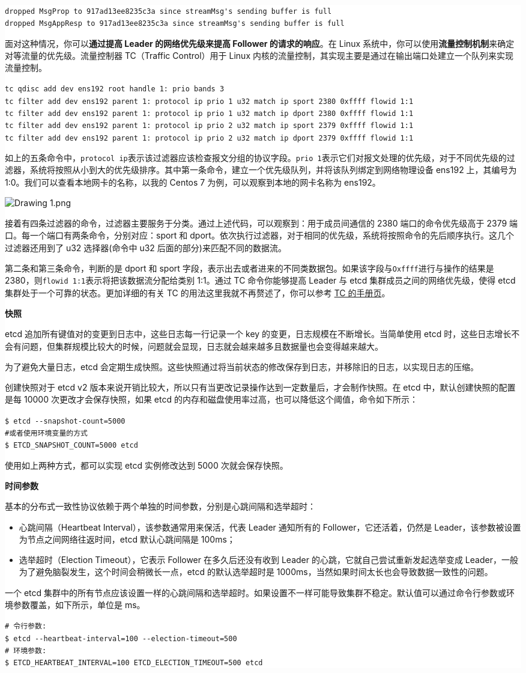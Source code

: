 ```
dropped MsgProp to 917ad13ee8235c3a since streamMsg's sending buffer is full
dropped MsgAppResp to 917ad13ee8235c3a since streamMsg's sending buffer is full
```

面对这种情况，你可以**通过提高 Leader 的网络优先级来提高 Follower 的请求的响应**。在 Linux 系统中，你可以使用**流量控制机制**来确定对等流量的优先级。流量控制器 TC（Traffic Control）用于 Linux 内核的流量控制，其实现主要是通过在输出端口处建立一个队列来实现流量控制。

```
tc qdisc add dev ens192 root handle 1: prio bands 3
tc filter add dev ens192 parent 1: protocol ip prio 1 u32 match ip sport 2380 0xffff flowid 1:1
tc filter add dev ens192 parent 1: protocol ip prio 1 u32 match ip dport 2380 0xffff flowid 1:1
tc filter add dev ens192 parent 1: protocol ip prio 2 u32 match ip sport 2379 0xffff flowid 1:1
tc filter add dev ens192 parent 1: protocol ip prio 2 u32 match ip dport 2379 0xffff flowid 1:1
```

如上的五条命令中，`protocol ip`表示该过滤器应该检查报文分组的协议字段。`prio 1`表示它们对报文处理的优先级，对于不同优先级的过滤器，系统将按照从小到大的优先级排序。其中第一条命令，建立一个优先级队列，并将该队列绑定到网络物理设备 ens192 上，其编号为 1:0。我们可以查看本地网卡的名称，以我的 Centos 7 为例，可以观察到本地的网卡名称为 ens192。

![Drawing 1.png](https://s0.lgstatic.com/i/image6/M00/02/FF/CioPOWAeXZOAZo74AAFZDxwMHG8511.png)

接着有四条过滤器的命令，过滤器主要服务于分类。通过上述代码，可以观察到：用于成员间通信的 2380 端口的命令优先级高于 2379 端口。每一个端口有两条命令，分别对应：sport 和 dport。依次执行过滤器，对于相同的优先级，系统将按照命令的先后顺序执行。这几个过滤器还用到了 u32 选择器(命令中 u32 后面的部分)来匹配不同的数据流。

第二条和第三条命令，判断的是 dport 和 sport 字段，表示出去或者进来的不同类数据包。如果该字段与`Oxffff`进行与操作的结果是 2380，则`flowid 1:1`表示将把该数据流分配给类别 1:1。通过 TC 命令你能够提高 Leader 与 etcd 集群成员之间的网络优先级，使得 etcd 集群处于一个可靠的状态。更加详细的有关 TC 的用法这里我就不再赘述了，你可以参考 [TC 的手册页](https://wenku.baidu.com/view/d91bebbbfd0a79563c1e72dd.html)。

**快照**

etcd 追加所有键值对的变更到日志中，这些日志每一行记录一个 key 的变更，日志规模在不断增长。当简单使用 etcd 时，这些日志增长不会有问题，但集群规模比较大的时候，问题就会显现，日志就会越来越多且数据量也会变得越来越大。

为了避免大量日志，etcd 会定期生成快照。这些快照通过将当前状态的修改保存到日志，并移除旧的日志，以实现日志的压缩。

创建快照对于 etcd v2 版本来说开销比较大，所以只有当更改记录操作达到一定数量后，才会制作快照。在 etcd 中，默认创建快照的配置是每 10000 次更改才会保存快照，如果 etcd 的内存和磁盘使用率过高，也可以降低这个阈值，命令如下所示：

```
$ etcd --snapshot-count=5000
#或者使用环境变量的方式
$ ETCD_SNAPSHOT_COUNT=5000 etcd
```

使用如上两种方式，都可以实现 etcd 实例修改达到 5000 次就会保存快照。

**时间参数**

基本的分布式一致性协议依赖于两个单独的时间参数，分别是心跳间隔和选举超时：

-   心跳间隔（Heartbeat Interval），该参数通常用来保活，代表 Leader 通知所有的 Follower，它还活着，仍然是 Leader，该参数被设置为节点之间网络往返时间，etcd 默认心跳间隔是 100ms；
    
-   选举超时（Election Timeout），它表示 Follower 在多久后还没有收到 Leader 的心跳，它就自己尝试重新发起选举变成 Leader，一般为了避免脑裂发生，这个时间会稍微长一点，etcd 的默认选举超时是 1000ms，当然如果时间太长也会导致数据一致性的问题。
    

一个 etcd 集群中的所有节点应该设置一样的心跳间隔和选举超时。如果设置不一样可能导致集群不稳定。默认值可以通过命令行参数或环境参数覆盖，如下所示，单位是 ms。

```
# 令行参数:
$ etcd --heartbeat-interval=100 --election-timeout=500
# 环境参数:
$ ETCD_HEARTBEAT_INTERVAL=100 ETCD_ELECTION_TIMEOUT=500 etcd
```
